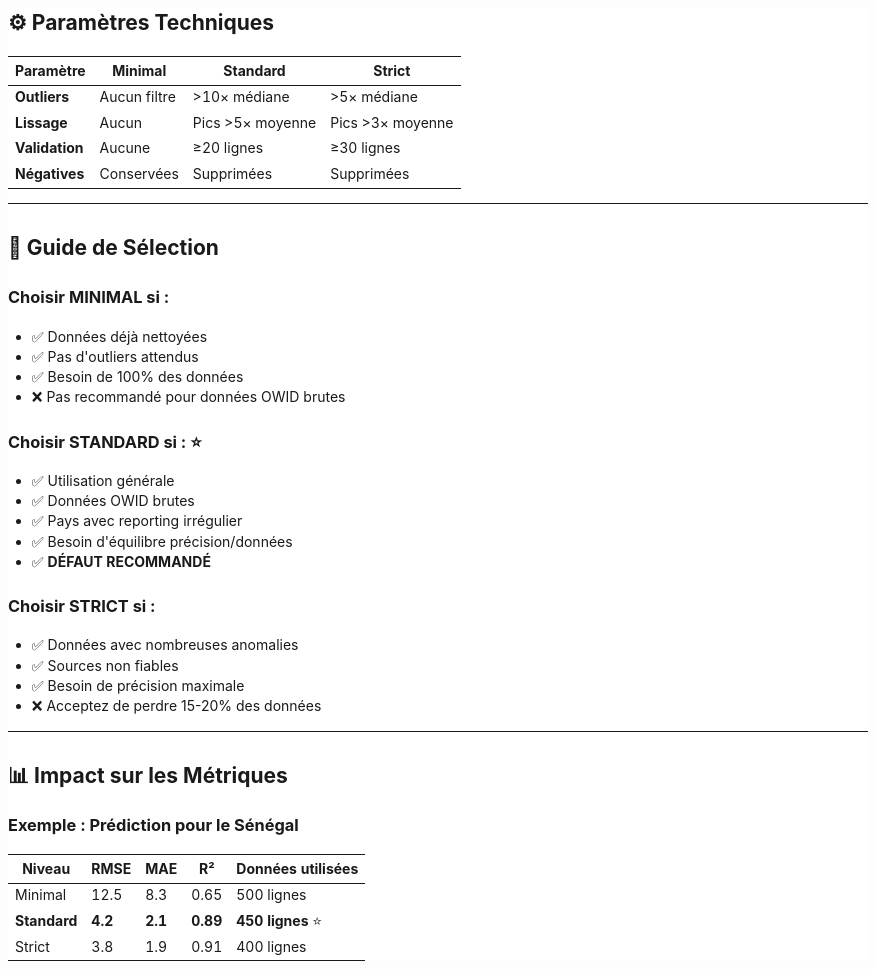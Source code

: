 
## ⚙️ Paramètres Techniques

| Paramètre | Minimal | Standard | Strict |
|-----------|---------|----------|--------|
| **Outliers** | Aucun filtre | >10× médiane | >5× médiane |
| **Lissage** | Aucun | Pics >5× moyenne | Pics >3× moyenne |
| **Validation** | Aucune | ≥20 lignes | ≥30 lignes |
| **Négatives** | Conservées | Supprimées | Supprimées |

---

## 🎯 Guide de Sélection

### Choisir MINIMAL si :
- ✅ Données déjà nettoyées
- ✅ Pas d'outliers attendus
- ✅ Besoin de 100% des données
- ❌ Pas recommandé pour données OWID brutes

### Choisir STANDARD si : ⭐
- ✅ Utilisation générale
- ✅ Données OWID brutes
- ✅ Pays avec reporting irrégulier
- ✅ Besoin d'équilibre précision/données
- ✅ **DÉFAUT RECOMMANDÉ**

### Choisir STRICT si :
- ✅ Données avec nombreuses anomalies
- ✅ Sources non fiables
- ✅ Besoin de précision maximale
- ❌ Acceptez de perdre 15-20% des données

---

## 📊 Impact sur les Métriques

### Exemple : Prédiction pour le Sénégal

| Niveau | RMSE | MAE | R² | Données utilisées |
|--------|------|-----|----|--------------------|
| Minimal | 12.5 | 8.3 | 0.65 | 500 lignes |
| **Standard** | **4.2** | **2.1** | **0.89** | **450 lignes** ⭐ |
| Strict | 3.8 | 1.9 | 0.91 | 400 lignes |

